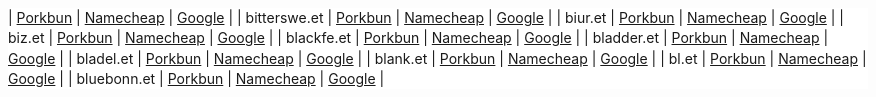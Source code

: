  | [Porkbun](https://porkbun.com/checkout/search?prb=e814663da1&tlds=&idnLanguage=&search=search&q=bitn.et
) | [Namecheap](https://www.namecheap.com/domains/registration/results/?domain=bitn.et
) | [Google](https://domains.google.com/registrar/search?searchTerm=bitn.et
) |
| bitterswe.et
 | [Porkbun](https://porkbun.com/checkout/search?prb=e814663da1&tlds=&idnLanguage=&search=search&q=bitterswe.et
) | [Namecheap](https://www.namecheap.com/domains/registration/results/?domain=bitterswe.et
) | [Google](https://domains.google.com/registrar/search?searchTerm=bitterswe.et
) |
| biur.et
 | [Porkbun](https://porkbun.com/checkout/search?prb=e814663da1&tlds=&idnLanguage=&search=search&q=biur.et
) | [Namecheap](https://www.namecheap.com/domains/registration/results/?domain=biur.et
) | [Google](https://domains.google.com/registrar/search?searchTerm=biur.et
) |
| biz.et
 | [Porkbun](https://porkbun.com/checkout/search?prb=e814663da1&tlds=&idnLanguage=&search=search&q=biz.et
) | [Namecheap](https://www.namecheap.com/domains/registration/results/?domain=biz.et
) | [Google](https://domains.google.com/registrar/search?searchTerm=biz.et
) |
| blackfe.et
 | [Porkbun](https://porkbun.com/checkout/search?prb=e814663da1&tlds=&idnLanguage=&search=search&q=blackfe.et
) | [Namecheap](https://www.namecheap.com/domains/registration/results/?domain=blackfe.et
) | [Google](https://domains.google.com/registrar/search?searchTerm=blackfe.et
) |
| bladder.et
 | [Porkbun](https://porkbun.com/checkout/search?prb=e814663da1&tlds=&idnLanguage=&search=search&q=bladder.et
) | [Namecheap](https://www.namecheap.com/domains/registration/results/?domain=bladder.et
) | [Google](https://domains.google.com/registrar/search?searchTerm=bladder.et
) |
| bladel.et
 | [Porkbun](https://porkbun.com/checkout/search?prb=e814663da1&tlds=&idnLanguage=&search=search&q=bladel.et
) | [Namecheap](https://www.namecheap.com/domains/registration/results/?domain=bladel.et
) | [Google](https://domains.google.com/registrar/search?searchTerm=bladel.et
) |
| blank.et
 | [Porkbun](https://porkbun.com/checkout/search?prb=e814663da1&tlds=&idnLanguage=&search=search&q=blank.et
) | [Namecheap](https://www.namecheap.com/domains/registration/results/?domain=blank.et
) | [Google](https://domains.google.com/registrar/search?searchTerm=blank.et
) |
| bl.et
 | [Porkbun](https://porkbun.com/checkout/search?prb=e814663da1&tlds=&idnLanguage=&search=search&q=bl.et
) | [Namecheap](https://www.namecheap.com/domains/registration/results/?domain=bl.et
) | [Google](https://domains.google.com/registrar/search?searchTerm=bl.et
) |
| bluebonn.et
 | [Porkbun](https://porkbun.com/checkout/search?prb=e814663da1&tlds=&idnLanguage=&search=search&q=bluebonn.et
) | [Namecheap](https://www.namecheap.com/domains/registration/results/?domain=bluebonn.et
) | [Google](https://domains.google.com/registrar/search?searchTerm=bluebonn.et
) |